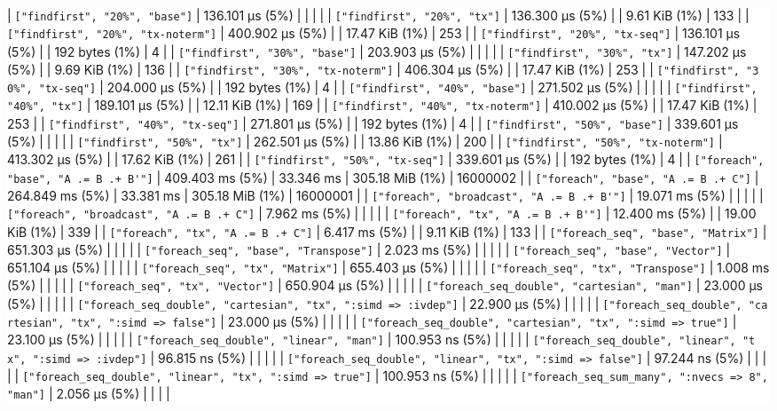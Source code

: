 | `["findfirst", "20%", "base"]`                                     | 136.101 μs (5%) |           |                  |             |
| `["findfirst", "20%", "tx"]`                                       | 136.300 μs (5%) |           |    9.61 KiB (1%) |         133 |
| `["findfirst", "20%", "tx-noterm"]`                                | 400.902 μs (5%) |           |   17.47 KiB (1%) |         253 |
| `["findfirst", "20%", "tx-seq"]`                                   | 136.101 μs (5%) |           |   192 bytes (1%) |           4 |
| `["findfirst", "30%", "base"]`                                     | 203.903 μs (5%) |           |                  |             |
| `["findfirst", "30%", "tx"]`                                       | 147.202 μs (5%) |           |    9.69 KiB (1%) |         136 |
| `["findfirst", "30%", "tx-noterm"]`                                | 406.304 μs (5%) |           |   17.47 KiB (1%) |         253 |
| `["findfirst", "30%", "tx-seq"]`                                   | 204.000 μs (5%) |           |   192 bytes (1%) |           4 |
| `["findfirst", "40%", "base"]`                                     | 271.502 μs (5%) |           |                  |             |
| `["findfirst", "40%", "tx"]`                                       | 189.101 μs (5%) |           |   12.11 KiB (1%) |         169 |
| `["findfirst", "40%", "tx-noterm"]`                                | 410.002 μs (5%) |           |   17.47 KiB (1%) |         253 |
| `["findfirst", "40%", "tx-seq"]`                                   | 271.801 μs (5%) |           |   192 bytes (1%) |           4 |
| `["findfirst", "50%", "base"]`                                     | 339.601 μs (5%) |           |                  |             |
| `["findfirst", "50%", "tx"]`                                       | 262.501 μs (5%) |           |   13.86 KiB (1%) |         200 |
| `["findfirst", "50%", "tx-noterm"]`                                | 413.302 μs (5%) |           |   17.62 KiB (1%) |         261 |
| `["findfirst", "50%", "tx-seq"]`                                   | 339.601 μs (5%) |           |   192 bytes (1%) |           4 |
| `["foreach", "base", "A .= B .+ B'"]`                              | 409.403 ms (5%) | 33.346 ms |  305.18 MiB (1%) |    16000002 |
| `["foreach", "base", "A .= B .+ C"]`                               | 264.849 ms (5%) | 33.381 ms |  305.18 MiB (1%) |    16000001 |
| `["foreach", "broadcast", "A .= B .+ B'"]`                         |  19.071 ms (5%) |           |                  |             |
| `["foreach", "broadcast", "A .= B .+ C"]`                          |   7.962 ms (5%) |           |                  |             |
| `["foreach", "tx", "A .= B .+ B'"]`                                |  12.400 ms (5%) |           |   19.00 KiB (1%) |         339 |
| `["foreach", "tx", "A .= B .+ C"]`                                 |   6.417 ms (5%) |           |    9.11 KiB (1%) |         133 |
| `["foreach_seq", "base", "Matrix"]`                                | 651.303 μs (5%) |           |                  |             |
| `["foreach_seq", "base", "Transpose"]`                             |   2.023 ms (5%) |           |                  |             |
| `["foreach_seq", "base", "Vector"]`                                | 651.104 μs (5%) |           |                  |             |
| `["foreach_seq", "tx", "Matrix"]`                                  | 655.403 μs (5%) |           |                  |             |
| `["foreach_seq", "tx", "Transpose"]`                               |   1.008 ms (5%) |           |                  |             |
| `["foreach_seq", "tx", "Vector"]`                                  | 650.904 μs (5%) |           |                  |             |
| `["foreach_seq_double", "cartesian", "man"]`                       |  23.000 μs (5%) |           |                  |             |
| `["foreach_seq_double", "cartesian", "tx", ":simd => :ivdep"]`     |  22.900 μs (5%) |           |                  |             |
| `["foreach_seq_double", "cartesian", "tx", ":simd => false"]`      |  23.000 μs (5%) |           |                  |             |
| `["foreach_seq_double", "cartesian", "tx", ":simd => true"]`       |  23.100 μs (5%) |           |                  |             |
| `["foreach_seq_double", "linear", "man"]`                          | 100.953 ns (5%) |           |                  |             |
| `["foreach_seq_double", "linear", "tx", ":simd => :ivdep"]`        |  96.815 ns (5%) |           |                  |             |
| `["foreach_seq_double", "linear", "tx", ":simd => false"]`         |  97.244 ns (5%) |           |                  |             |
| `["foreach_seq_double", "linear", "tx", ":simd => true"]`          | 100.953 ns (5%) |           |                  |             |
| `["foreach_seq_sum_many", ":nvecs => 8", "man"]`                   |   2.056 μs (5%) |           |                  |             |